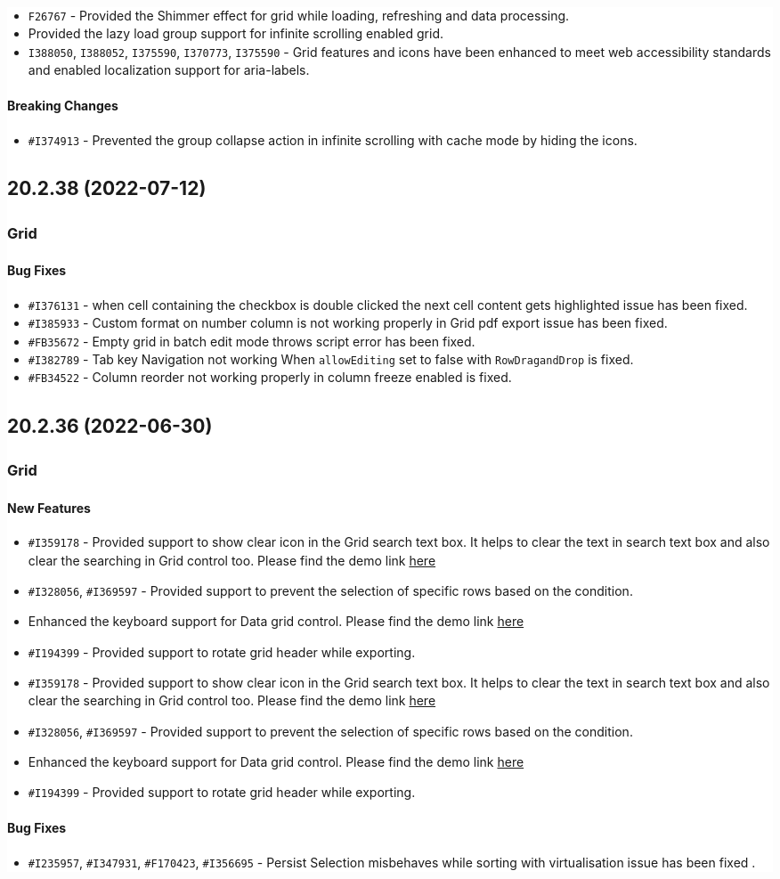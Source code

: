 - `F26767` - Provided the Shimmer effect for grid while loading, refreshing and data processing.
- Provided the lazy load group support for infinite scrolling enabled grid.
- `I388050`, `I388052`, `I375590`, `I370773`, `I375590` - Grid features and icons have been enhanced to meet web accessibility standards and enabled localization support for aria-labels.

#### Breaking Changes

- `#I374913` - Prevented the group collapse action in infinite scrolling with cache mode by hiding the icons.

## 20.2.38 (2022-07-12)

### Grid

#### Bug Fixes

- `#I376131` - when cell containing the checkbox is double clicked the next cell content gets highlighted issue has been fixed.
- `#I385933` - Custom format on number column is not working properly in Grid pdf export issue has been fixed.
- `#FB35672` - Empty grid in batch edit mode throws script error has been fixed.
- `#I382789` - Tab key Navigation not working When `allowEditing` set to false with `RowDragandDrop` is fixed.
- `#FB34522` - Column reorder not working properly in column freeze enabled is fixed.

## 20.2.36 (2022-06-30)

### Grid

#### New Features

- `#I359178` - Provided support to show clear icon in the Grid search text box. It helps to clear the text in search text box and also clear the searching in Grid control too. Please find the demo link [here](https://ej2.syncfusion.com/demos/#/bootstrap5/grid/searching)
- `#I328056`, `#I369597` - Provided support to prevent the selection of specific rows based on the condition.
- Enhanced the keyboard support for Data grid control. Please find the demo link [here](https://ej2.syncfusion.com/demos/#/bootstrap5/grid/keyboard-navigation.html)
- `#I194399` - Provided support to rotate grid header while exporting.

- `#I359178` - Provided support to show clear icon in the Grid search text box. It helps to clear the text in search text box and also clear the searching in Grid control too. Please find the demo link [here](https://ej2.syncfusion.com/vue/demos/#/bootstrap5/grid/searching)
- `#I328056`, `#I369597` - Provided support to prevent the selection of specific rows based on the condition.
- Enhanced the keyboard support for Data grid control. Please find the demo link [here](https://ej2.syncfusion.com/vue/demos/#/bootstrap5/grid/keyboard-navigation.html)
- `#I194399` - Provided support to rotate grid header while exporting.

#### Bug Fixes

- `#I235957`, `#I347931`, `#F170423`, `#I356695` - Persist Selection misbehaves while sorting with virtualisation issue has been fixed .

